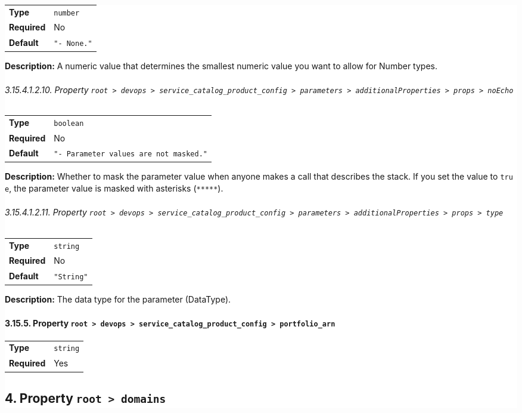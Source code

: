 |              |             |
| ------------ | ----------- |
| **Type**     | `number`    |
| **Required** | No          |
| **Default**  | `"- None."` |

**Description:** A numeric value that determines the smallest numeric value you want to allow for Number types.

###### <a name="devops_service_catalog_product_config_parameters_additionalProperties_props_noEcho"></a>3.15.4.1.2.10. Property `root > devops > service_catalog_product_config > parameters > additionalProperties > props > noEcho`

|              |                                        |
| ------------ | -------------------------------------- |
| **Type**     | `boolean`                              |
| **Required** | No                                     |
| **Default**  | `"- Parameter values are not masked."` |

**Description:** Whether to mask the parameter value when anyone makes a call that describes the stack.
If you set the value to ``true``, the parameter value is masked with asterisks (``*****``).

###### <a name="devops_service_catalog_product_config_parameters_additionalProperties_props_type"></a>3.15.4.1.2.11. Property `root > devops > service_catalog_product_config > parameters > additionalProperties > props > type`

|              |            |
| ------------ | ---------- |
| **Type**     | `string`   |
| **Required** | No         |
| **Default**  | `"String"` |

**Description:** The data type for the parameter (DataType).

#### <a name="devops_service_catalog_product_config_portfolio_arn"></a>3.15.5. Property `root > devops > service_catalog_product_config > portfolio_arn`

|              |          |
| ------------ | -------- |
| **Type**     | `string` |
| **Required** | Yes      |

## <a name="domains"></a>4. Property `root > domains`

